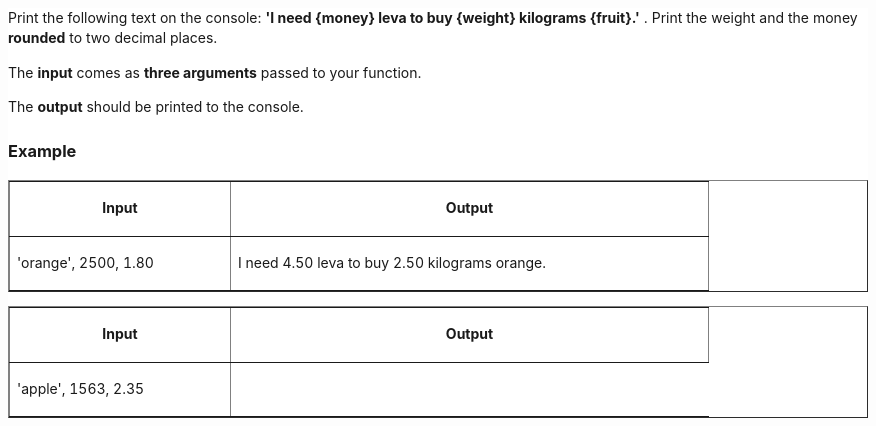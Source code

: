</p>
<p>
Print the following text on the console:    <strong>'I need {money} leva to buy {weight} kilograms {fruit}.'</strong> .
    Print the weight and the money <strong>rounded</strong> to two decimal
    places.
</p>
<p>
    The <strong>input</strong> comes as <strong>three arguments</strong> passed
    to your function.
</p>
<p>
    The <strong>output</strong> should be printed to the console.
</p>
<h3>
    Example
</h3>
<table border="1" cellspacing="0" cellpadding="0" width="0">
    <tbody>
        <tr>
            <td width="206" valign="top">
                <p align="center">
                    <strong>Input</strong>
                </p>
            </td>
            <td width="463" valign="top">
                <p align="center">
                    <strong>Output</strong>
                </p>
            </td>
        </tr>
        <tr>
            <td width="206" valign="top">
                <p>
                    'orange', 2500, 1.80
                </p>
            </td>
            <td width="463">
                <p>
                    I need 4.50 leva to buy 2.50 kilograms orange.
                </p>
            </td>
        </tr>
    </tbody>
</table>
<table border="1" cellspacing="0" cellpadding="0" width="0">
    <tbody>
        <tr>
            <td width="206" valign="top">
                <p align="center">
                    <strong>Input</strong>
                </p>
            </td>
            <td width="463" valign="top">
                <p align="center">
                    <strong>Output</strong>
                </p>
            </td>
        </tr>
        <tr>
            <td width="206" valign="top">
                <p>
                    'apple', 1563, 2.35
                </p>